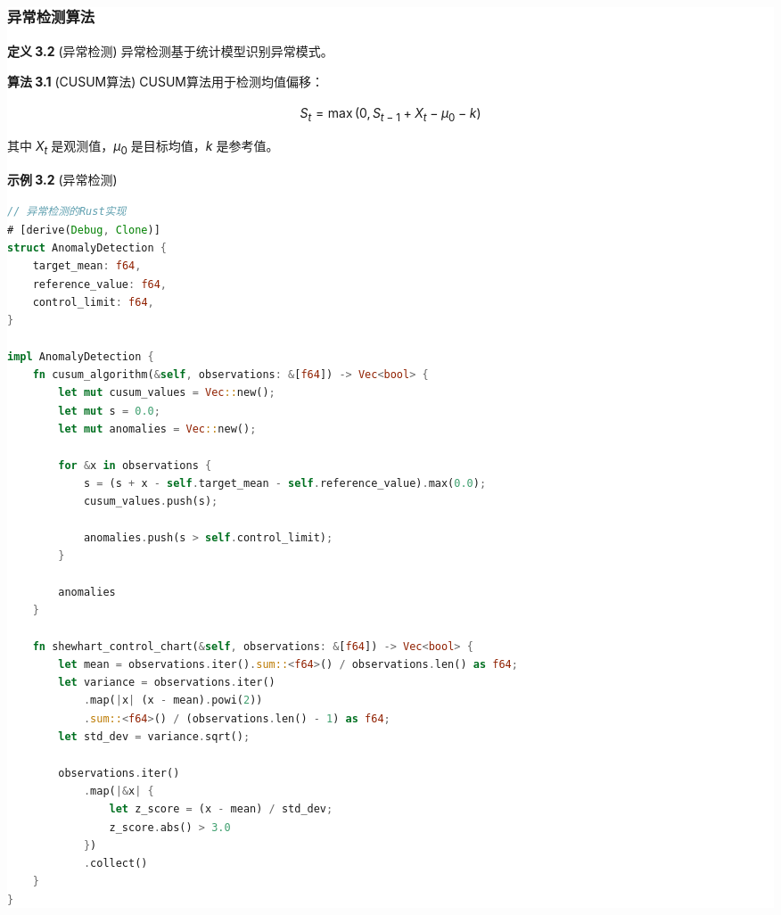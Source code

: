 ### 异常检测算法

**定义 3.2** (异常检测)
异常检测基于统计模型识别异常模式。

**算法 3.1** (CUSUM算法)
CUSUM算法用于检测均值偏移：

$$S_t = \max(0, S_{t-1} + X_t - \mu_0 - k)$$

其中 $X_t$ 是观测值，$\mu_0$ 是目标均值，$k$ 是参考值。

**示例 3.2** (异常检测)

```rust
// 异常检测的Rust实现
# [derive(Debug, Clone)]
struct AnomalyDetection {
    target_mean: f64,
    reference_value: f64,
    control_limit: f64,
}

impl AnomalyDetection {
    fn cusum_algorithm(&self, observations: &[f64]) -> Vec<bool> {
        let mut cusum_values = Vec::new();
        let mut s = 0.0;
        let mut anomalies = Vec::new();

        for &x in observations {
            s = (s + x - self.target_mean - self.reference_value).max(0.0);
            cusum_values.push(s);

            anomalies.push(s > self.control_limit);
        }

        anomalies
    }

    fn shewhart_control_chart(&self, observations: &[f64]) -> Vec<bool> {
        let mean = observations.iter().sum::<f64>() / observations.len() as f64;
        let variance = observations.iter()
            .map(|x| (x - mean).powi(2))
            .sum::<f64>() / (observations.len() - 1) as f64;
        let std_dev = variance.sqrt();

        observations.iter()
            .map(|&x| {
                let z_score = (x - mean) / std_dev;
                z_score.abs() > 3.0
            })
            .collect()
    }
}
```
